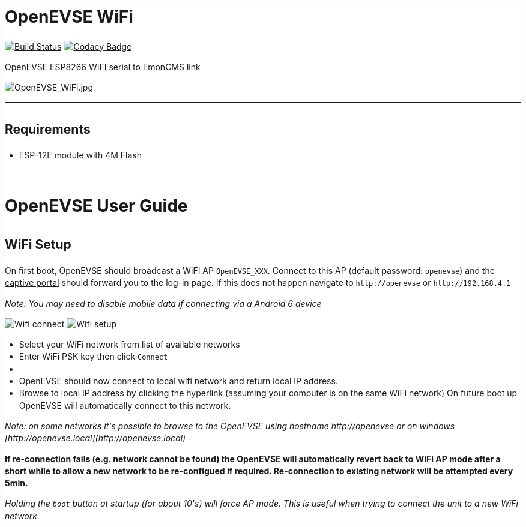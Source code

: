 # OpenEVSE WiFi

[![Build Status](https://travis-ci.org/jeremypoulter/ESP8266_WiFi_v2.x.svg?branch=master)](https://travis-ci.org/jeremypoulter/ESP8266_WiFi_v2.x)
[![Codacy Badge](https://api.codacy.com/project/badge/Grade/640ec33a27b24f6fb4fb1d7e74c7334c)](https://www.codacy.com/app/jeremy_poulter/ESP8266_WiFi_v2.x?utm_source=github.com&amp;utm_medium=referral&amp;utm_content=jeremypoulter/ESP8266_WiFi_v2.x&amp;utm_campaign=Badge_Grade)

OpenEVSE ESP8266 WIFI serial to EmonCMS link

![OpenEVSE_WiFi.jpg](docs/OpenEVSE_WiFi.png)

***

## Requirements

- ESP-12E module with 4M Flash

***

# OpenEVSE User Guide

## WiFi Setup

On first boot, OpenEVSE should broadcast a WiFI AP `OpenEVSE_XXX`. Connect to this AP (default password: `openevse`) and the [captive portal](https://en.wikipedia.org/wiki/Captive_portal) should forward you to the log-in page. If this does not happen navigate to `http://openevse` or `http://192.168.4.1`

*Note: You may need to disable mobile data if connecting via a Android 6 device*

![Wifi connect](docs/wifi-connect.png) ![Wifi setup](docs/wifi-scan.png)

- Select your WiFi network from list of available networks
- Enter WiFi PSK key then click `Connect`
-
- OpenEVSE should now connect to local wifi network and return local IP address.
- Browse to local IP address by clicking the hyperlink (assuming your computer is on the same WiFi network)
On future boot up OpenEVSE will automatically connect to this network.

*Note: on some networks it's possible to browse to the OpenEVSE using hostname [http://openevse](http://openevse) or on windows [http://openevse.local](http://openevse.local)*

**If re-connection fails (e.g. network cannot be found) the OpenEVSE will automatically revert back to WiFi AP mode after a short while to allow a new network to be re-configued if required. Re-connection to existing network will be attempted every 5min.**

*Holding the `boot` button at startup (for about 10's) will force AP mode. This is useful when trying to connect the unit to a new WiFi network.*

